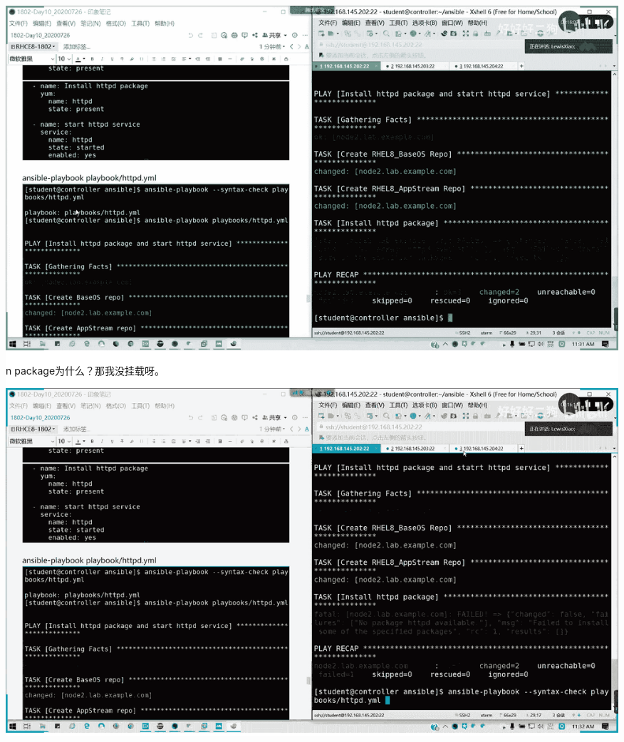 ![](img/b2f275caa9ad35897322c44e6534620d_38.png)

n package为什么？那我没挂载呀。

![](img/b2f275caa9ad35897322c44e6534620d_40.png)
